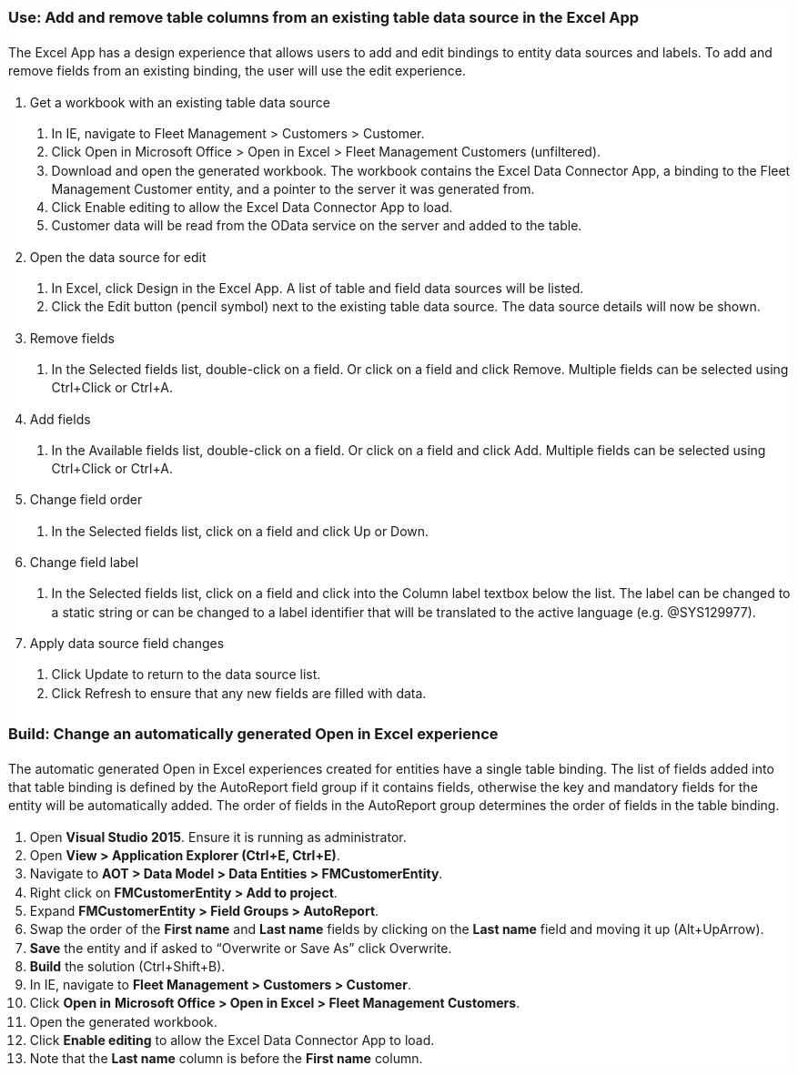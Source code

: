 
### Use: Add and remove table columns from an existing table data source in the Excel App

The Excel App has a design experience that allows users to add and edit bindings to entity data sources and labels. To add and remove fields from an existing binding, the user will use the edit experience.

1.  Get a workbook with an existing table data source
    1.  In IE, navigate to Fleet Management &gt; Customers &gt; Customer.
    2.  Click Open in Microsoft Office &gt; Open in Excel &gt; Fleet Management Customers (unfiltered).
    3.  Download and open the generated workbook. The workbook contains the Excel Data Connector App, a binding to the Fleet Management Customer entity, and a pointer to the server it was generated from.
    4.  Click Enable editing to allow the Excel Data Connector App to load.
    5.  Customer data will be read from the OData service on the server and added to the table.

2.  Open the data source for edit
    1.  In Excel, click Design in the Excel App. A list of table and field data sources will be listed.
    2.  Click the Edit button (pencil symbol) next to the existing table data source. The data source details will now be shown.

3.  Remove fields
    1.  In the Selected fields list, double-click on a field. Or click on a field and click Remove. Multiple fields can be selected using Ctrl+Click or Ctrl+A.

4.  Add fields
    1.  In the Available fields list, double-click on a field. Or click on a field and click Add. Multiple fields can be selected using Ctrl+Click or Ctrl+A.

5.  Change field order
    1.  In the Selected fields list, click on a field and click Up or Down.

6.  Change field label
    1.  In the Selected fields list, click on a field and click into the Column label textbox below the list. The label can be changed to a static string or can be changed to a label identifier that will be translated to the active language (e.g. @SYS129977).

7.  Apply data source field changes
    1.  Click Update to return to the data source list.
    2.  Click Refresh to ensure that any new fields are filled with data.

### Build: Change an automatically generated Open in Excel experience

The automatic generated Open in Excel experiences created for entities have a single table binding. The list of fields added into that table binding is defined by the AutoReport field group if it contains fields, otherwise the key and mandatory fields for the entity will be automatically added. The order of fields in the AutoReport group determines the order of fields in the table binding.

1.  Open **Visual Studio 2015**. Ensure it is running as administrator.
2.  Open **View &gt; Application Explorer (Ctrl+E, Ctrl+E)**.
3.  Navigate to **AOT &gt; Data Model &gt; Data Entities &gt; FMCustomerEntity**.
4.  Right click on **FMCustomerEntity &gt; Add to project**.
5.  Expand **FMCustomerEntity &gt; Field Groups &gt; AutoReport**.
6.  Swap the order of the **First name** and **Last name** fields by clicking on the **Last name** field and moving it up (Alt+UpArrow).
7.  **Save** the entity and if asked to “Overwrite or Save As” click Overwrite.
8.  **Build** the solution (Ctrl+Shift+B).
9.  In IE, navigate to **Fleet Management &gt; Customers &gt; Customer**.
10. Click **Open in** **Microsoft Office &gt; Open in Excel &gt; Fleet Management Customers**.
11. Open the generated workbook.
12. Click **Enable editing** to allow the Excel Data Connector App to load.
13. Note that the **Last name** column is before the **First name** column.
